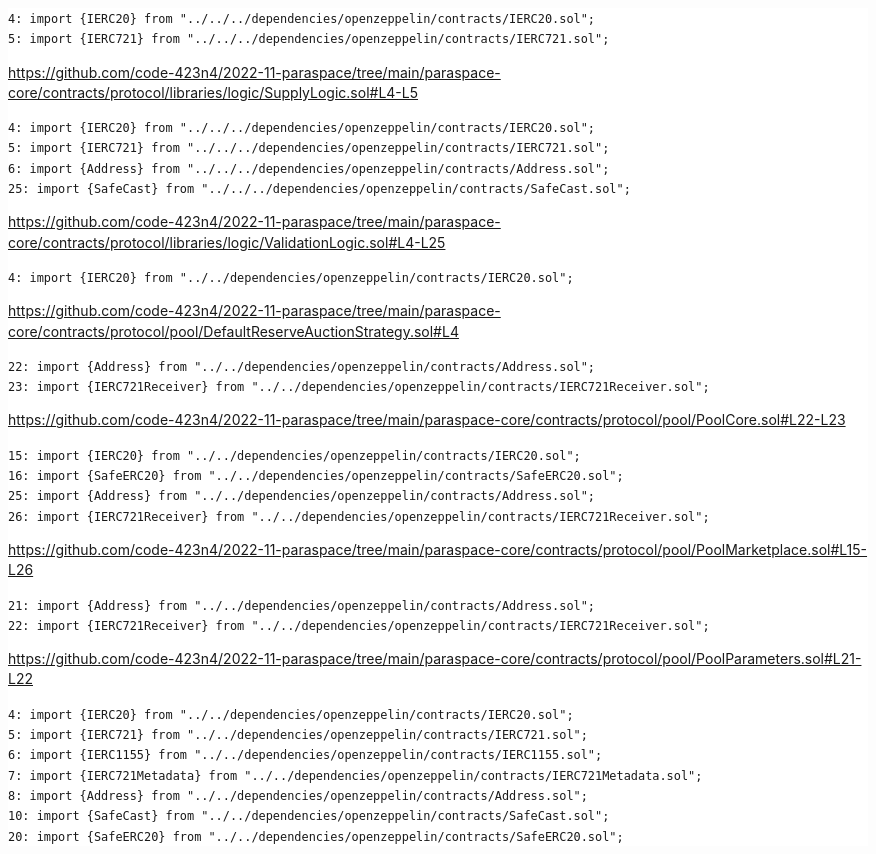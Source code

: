 ```solidity
4: import {IERC20} from "../../../dependencies/openzeppelin/contracts/IERC20.sol";
5: import {IERC721} from "../../../dependencies/openzeppelin/contracts/IERC721.sol";

```

https://github.com/code-423n4/2022-11-paraspace/tree/main/paraspace-core/contracts/protocol/libraries/logic/SupplyLogic.sol#L4-L5

```solidity
4: import {IERC20} from "../../../dependencies/openzeppelin/contracts/IERC20.sol";
5: import {IERC721} from "../../../dependencies/openzeppelin/contracts/IERC721.sol";
6: import {Address} from "../../../dependencies/openzeppelin/contracts/Address.sol";
25: import {SafeCast} from "../../../dependencies/openzeppelin/contracts/SafeCast.sol";

```

https://github.com/code-423n4/2022-11-paraspace/tree/main/paraspace-core/contracts/protocol/libraries/logic/ValidationLogic.sol#L4-L25

```solidity
4: import {IERC20} from "../../dependencies/openzeppelin/contracts/IERC20.sol";

```

https://github.com/code-423n4/2022-11-paraspace/tree/main/paraspace-core/contracts/protocol/pool/DefaultReserveAuctionStrategy.sol#L4

```solidity
22: import {Address} from "../../dependencies/openzeppelin/contracts/Address.sol";
23: import {IERC721Receiver} from "../../dependencies/openzeppelin/contracts/IERC721Receiver.sol";

```

https://github.com/code-423n4/2022-11-paraspace/tree/main/paraspace-core/contracts/protocol/pool/PoolCore.sol#L22-L23

```solidity
15: import {IERC20} from "../../dependencies/openzeppelin/contracts/IERC20.sol";
16: import {SafeERC20} from "../../dependencies/openzeppelin/contracts/SafeERC20.sol";
25: import {Address} from "../../dependencies/openzeppelin/contracts/Address.sol";
26: import {IERC721Receiver} from "../../dependencies/openzeppelin/contracts/IERC721Receiver.sol";

```

https://github.com/code-423n4/2022-11-paraspace/tree/main/paraspace-core/contracts/protocol/pool/PoolMarketplace.sol#L15-L26

```solidity
21: import {Address} from "../../dependencies/openzeppelin/contracts/Address.sol";
22: import {IERC721Receiver} from "../../dependencies/openzeppelin/contracts/IERC721Receiver.sol";

```

https://github.com/code-423n4/2022-11-paraspace/tree/main/paraspace-core/contracts/protocol/pool/PoolParameters.sol#L21-L22

```solidity
4: import {IERC20} from "../../dependencies/openzeppelin/contracts/IERC20.sol";
5: import {IERC721} from "../../dependencies/openzeppelin/contracts/IERC721.sol";
6: import {IERC1155} from "../../dependencies/openzeppelin/contracts/IERC1155.sol";
7: import {IERC721Metadata} from "../../dependencies/openzeppelin/contracts/IERC721Metadata.sol";
8: import {Address} from "../../dependencies/openzeppelin/contracts/Address.sol";
10: import {SafeCast} from "../../dependencies/openzeppelin/contracts/SafeCast.sol";
20: import {SafeERC20} from "../../dependencies/openzeppelin/contracts/SafeERC20.sol";

```
